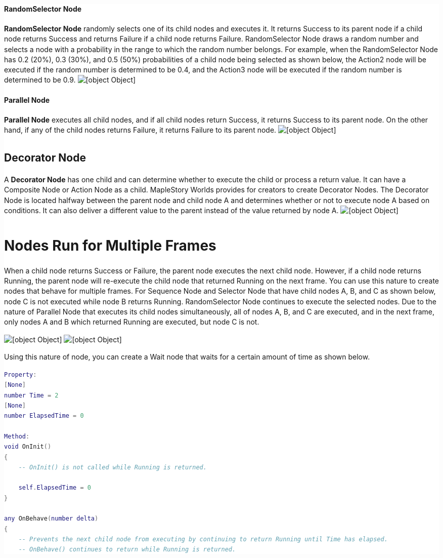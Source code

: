 #### RandomSelector Node
**RandomSelector Node** randomly selects one of its child nodes and executes it. It returns Success to its parent node if a child node returns Success and returns Failure if a child node returns Failure.
RandomSelector Node draws a random number and selects a node with a probability in the range to which the random number belongs. For example, when the RandomSelector Node has 0.2 (20%), 0.3 (30%), and 0.5 (50%) probabilities of a child node being selected as shown below, the Action2 node will be executed if the random number is determined to be 0.4, and the Action3 node will be executed if the random number is determined to be 0.9.
![[object Object]](https://mod-file.dn.nexoncdn.co.kr/bbs/17192150545723d6a5611d3c24cf5b75b12d37935a549.png "RandomeSelectorNode")
#### Parallel Node
**Parallel Node** executes all child nodes, and if all child nodes return Success, it returns Success to its parent node. On the other hand, if any of the child nodes returns Failure, it returns Failure to its parent node.
![[object Object]](https://mod-file.dn.nexoncdn.co.kr/bbs/171774512352277dc3a613298479ab8ac9fb4f430a259.png "ParallelNode")
## Decorator Node
A **Decorator Node** has one child and can determine whether to execute the child or process a return value. It can have a Composite Node or Action Node as a child. MapleStory Worlds provides for creators to create Decorator Nodes.
The Decorator Node is located halfway between the parent node and child node A and determines whether or not to execute node A based on conditions. It can also deliver a different value to the parent instead of the value returned by node A.
![[object Object]](https://mod-file.dn.nexoncdn.co.kr/bbs/17177451607950c32f6a27e8d4ffd8c5c67eb1aeefb69.png "DecoratorNode")
# Nodes Run for Multiple Frames
When a child node returns Success or Failure, the parent node executes the next child node. However, if a child node returns Running, the parent node will re-execute the child node that returned Running on the next frame. You can use this nature to create nodes that behave for multiple frames.
For Sequence Node and Selector Node that have child nodes A, B, and C as shown below, node C is not executed while node B returns Running. RandomSelector Node continues to execute the selected nodes. Due to the nature of Parallel Node that executes its child nodes simultaneously, all of nodes A, B, and C are executed, and in the next frame, only nodes A and B which returned Running are executed, but node C is not. 

![[object Object]](https://mod-file.dn.nexoncdn.co.kr/bbs/1716887214774390c0a3ef79d41519e77b73dcc166b9b.png "2")
![[object Object]](https://mod-file.dn.nexoncdn.co.kr/bbs/1716887242595459c3c005ce24bdfab35c3742a2d36a1.png "4")

Using this nature of node, you can create a Wait node that waits for a certain amount of time as shown below.

```lua
Property:
[None]
number Time = 2
[None]
number ElapsedTime = 0

Method:
void OnInit()
{
    -- OnInit() is not called while Running is returned.    

    self.ElapsedTime = 0
}

any OnBehave(number delta)
{
    -- Prevents the next child node from executing by continuing to return Running until Time has elapsed.
    -- OnBehave() continues to return while Running is returned.
```